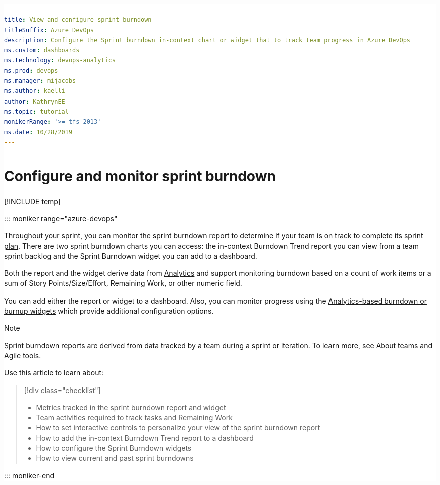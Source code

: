 ```yaml
---
title: View and configure sprint burndown
titleSuffix: Azure DevOps   
description: Configure the Sprint burndown in-context chart or widget that to track team progress in Azure DevOps  
ms.custom: dashboards
ms.technology: devops-analytics
ms.prod: devops
ms.manager: mijacobs
ms.author: kaelli
author: KathrynEE
ms.topic: tutorial
monikerRange: '>= tfs-2013' 
ms.date: 10/28/2019
---
```


# Configure and monitor sprint burndown 

[!INCLUDE [temp](../_shared/version-azure-devops-all.md)]


::: moniker range="azure-devops"

Throughout your sprint, you can monitor the sprint burndown report to determine if your team is on track to complete its [sprint plan](../../boards/sprints/assign-work-sprint.md). There are two sprint burndown charts you can access: the in-context Burndown Trend report you can view from a team sprint backlog and the Sprint Burndown widget you can add to a dashboard. 

Both the report and the widget derive data from [Analytics](../powerbi/what-is-analytics.md) and support monitoring burndown based on a count of work items or a sum of Story Points/Size/Effort, Remaining Work, or other numeric field. 

You can add either the report or widget to a dashboard. Also, you can monitor progress using the [Analytics-based burndown or burnup widgets](configure-burndown-burnup-widgets.md) which provide additional configuration options. 

> [!NOTE]  
> Sprint burndown reports are derived from data tracked by a team during a sprint or iteration. To learn more, see [About teams and Agile tools](../../organizations/settings/about-teams-and-settings.md). 

Use this article to learn about:

> [!div class="checklist"]  
> * Metrics tracked in the sprint burndown report and widget  
> * Team activities required to track tasks and Remaining Work      
> * How to set interactive controls to personalize your view of the sprint burndown report 
> * How to add the in-context Burndown Trend report to a dashboard  
> * How to configure the Sprint Burndown widgets  
> * How to view current and past sprint burndowns 

::: moniker-end
